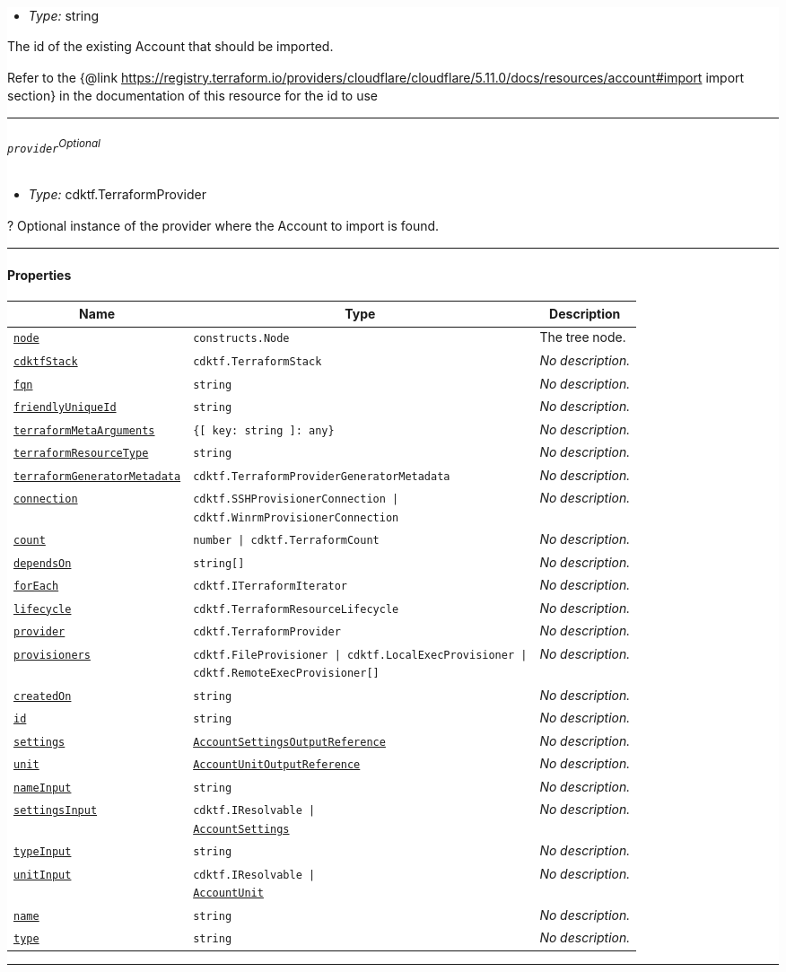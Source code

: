 - *Type:* string

The id of the existing Account that should be imported.

Refer to the {@link https://registry.terraform.io/providers/cloudflare/cloudflare/5.11.0/docs/resources/account#import import section} in the documentation of this resource for the id to use

---

###### `provider`<sup>Optional</sup> <a name="provider" id="@cdktf/provider-cloudflare.account.Account.generateConfigForImport.parameter.provider"></a>

- *Type:* cdktf.TerraformProvider

? Optional instance of the provider where the Account to import is found.

---

#### Properties <a name="Properties" id="Properties"></a>

| **Name** | **Type** | **Description** |
| --- | --- | --- |
| <code><a href="#@cdktf/provider-cloudflare.account.Account.property.node">node</a></code> | <code>constructs.Node</code> | The tree node. |
| <code><a href="#@cdktf/provider-cloudflare.account.Account.property.cdktfStack">cdktfStack</a></code> | <code>cdktf.TerraformStack</code> | *No description.* |
| <code><a href="#@cdktf/provider-cloudflare.account.Account.property.fqn">fqn</a></code> | <code>string</code> | *No description.* |
| <code><a href="#@cdktf/provider-cloudflare.account.Account.property.friendlyUniqueId">friendlyUniqueId</a></code> | <code>string</code> | *No description.* |
| <code><a href="#@cdktf/provider-cloudflare.account.Account.property.terraformMetaArguments">terraformMetaArguments</a></code> | <code>{[ key: string ]: any}</code> | *No description.* |
| <code><a href="#@cdktf/provider-cloudflare.account.Account.property.terraformResourceType">terraformResourceType</a></code> | <code>string</code> | *No description.* |
| <code><a href="#@cdktf/provider-cloudflare.account.Account.property.terraformGeneratorMetadata">terraformGeneratorMetadata</a></code> | <code>cdktf.TerraformProviderGeneratorMetadata</code> | *No description.* |
| <code><a href="#@cdktf/provider-cloudflare.account.Account.property.connection">connection</a></code> | <code>cdktf.SSHProvisionerConnection \| cdktf.WinrmProvisionerConnection</code> | *No description.* |
| <code><a href="#@cdktf/provider-cloudflare.account.Account.property.count">count</a></code> | <code>number \| cdktf.TerraformCount</code> | *No description.* |
| <code><a href="#@cdktf/provider-cloudflare.account.Account.property.dependsOn">dependsOn</a></code> | <code>string[]</code> | *No description.* |
| <code><a href="#@cdktf/provider-cloudflare.account.Account.property.forEach">forEach</a></code> | <code>cdktf.ITerraformIterator</code> | *No description.* |
| <code><a href="#@cdktf/provider-cloudflare.account.Account.property.lifecycle">lifecycle</a></code> | <code>cdktf.TerraformResourceLifecycle</code> | *No description.* |
| <code><a href="#@cdktf/provider-cloudflare.account.Account.property.provider">provider</a></code> | <code>cdktf.TerraformProvider</code> | *No description.* |
| <code><a href="#@cdktf/provider-cloudflare.account.Account.property.provisioners">provisioners</a></code> | <code>cdktf.FileProvisioner \| cdktf.LocalExecProvisioner \| cdktf.RemoteExecProvisioner[]</code> | *No description.* |
| <code><a href="#@cdktf/provider-cloudflare.account.Account.property.createdOn">createdOn</a></code> | <code>string</code> | *No description.* |
| <code><a href="#@cdktf/provider-cloudflare.account.Account.property.id">id</a></code> | <code>string</code> | *No description.* |
| <code><a href="#@cdktf/provider-cloudflare.account.Account.property.settings">settings</a></code> | <code><a href="#@cdktf/provider-cloudflare.account.AccountSettingsOutputReference">AccountSettingsOutputReference</a></code> | *No description.* |
| <code><a href="#@cdktf/provider-cloudflare.account.Account.property.unit">unit</a></code> | <code><a href="#@cdktf/provider-cloudflare.account.AccountUnitOutputReference">AccountUnitOutputReference</a></code> | *No description.* |
| <code><a href="#@cdktf/provider-cloudflare.account.Account.property.nameInput">nameInput</a></code> | <code>string</code> | *No description.* |
| <code><a href="#@cdktf/provider-cloudflare.account.Account.property.settingsInput">settingsInput</a></code> | <code>cdktf.IResolvable \| <a href="#@cdktf/provider-cloudflare.account.AccountSettings">AccountSettings</a></code> | *No description.* |
| <code><a href="#@cdktf/provider-cloudflare.account.Account.property.typeInput">typeInput</a></code> | <code>string</code> | *No description.* |
| <code><a href="#@cdktf/provider-cloudflare.account.Account.property.unitInput">unitInput</a></code> | <code>cdktf.IResolvable \| <a href="#@cdktf/provider-cloudflare.account.AccountUnit">AccountUnit</a></code> | *No description.* |
| <code><a href="#@cdktf/provider-cloudflare.account.Account.property.name">name</a></code> | <code>string</code> | *No description.* |
| <code><a href="#@cdktf/provider-cloudflare.account.Account.property.type">type</a></code> | <code>string</code> | *No description.* |

---